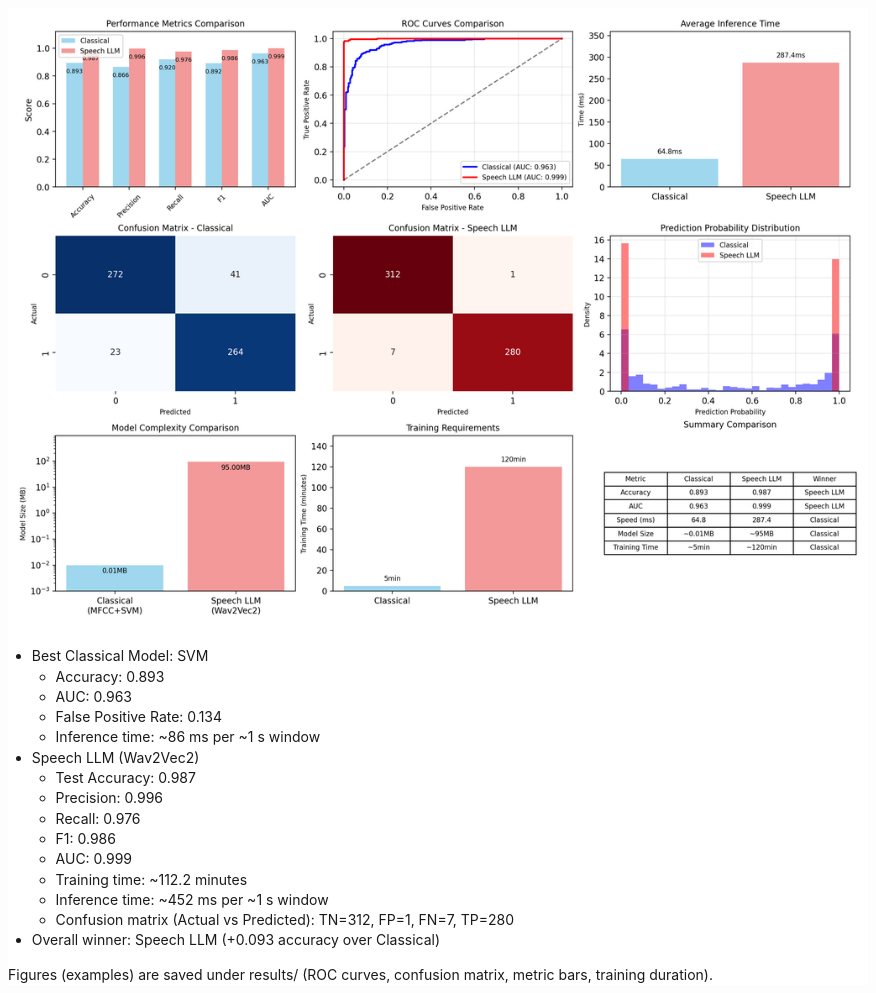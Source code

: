![Comprehensive comparison](results/comprehensive_comparison.png)

- Best Classical Model: SVM
  - Accuracy: 0.893
  - AUC: 0.963
  - False Positive Rate: 0.134
  - Inference time: ~86 ms per ~1 s window
- Speech LLM (Wav2Vec2)
  - Test Accuracy: 0.987
  - Precision: 0.996
  - Recall: 0.976
  - F1: 0.986
  - AUC: 0.999
  - Training time: ~112.2 minutes
  - Inference time: ~452 ms per ~1 s window
  - Confusion matrix (Actual vs Predicted): TN=312, FP=1, FN=7, TP=280
- Overall winner: Speech LLM (+0.093 accuracy over Classical)

Figures (examples) are saved under results/ (ROC curves, confusion matrix, metric bars, training duration).
